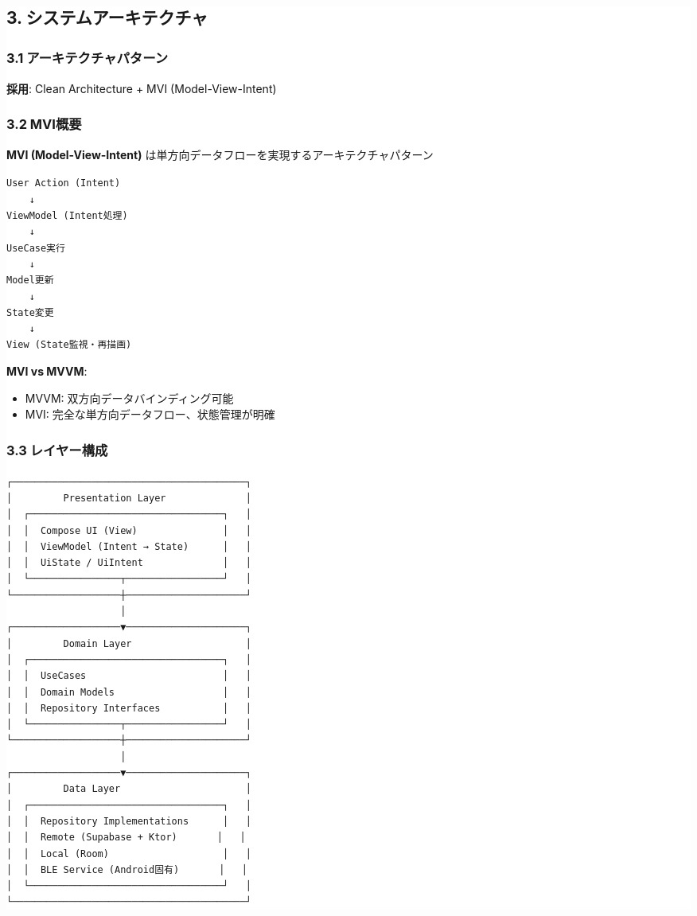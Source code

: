 
## 3. システムアーキテクチャ

### 3.1 アーキテクチャパターン

**採用**: Clean Architecture + MVI (Model-View-Intent)

### 3.2 MVI概要

**MVI (Model-View-Intent)** は単方向データフローを実現するアーキテクチャパターン

```
User Action (Intent)
    ↓
ViewModel (Intent処理)
    ↓
UseCase実行
    ↓
Model更新
    ↓
State変更
    ↓
View (State監視・再描画)
```

**MVI vs MVVM**:
- MVVM: 双方向データバインディング可能
- MVI: 完全な単方向データフロー、状態管理が明確

### 3.3 レイヤー構成

```
┌─────────────────────────────────────────┐
│         Presentation Layer              │
│  ┌──────────────────────────────────┐   │
│  │  Compose UI (View)               │   │
│  │  ViewModel (Intent → State)      │   │
│  │  UiState / UiIntent              │   │
│  └────────────────┬─────────────────┘   │
└───────────────────┼─────────────────────┘
                    │
┌───────────────────▼─────────────────────┐
│         Domain Layer                    │
│  ┌──────────────────────────────────┐   │
│  │  UseCases                        │   │
│  │  Domain Models                   │   │
│  │  Repository Interfaces           │   │
│  └────────────────┬─────────────────┘   │
└───────────────────┼─────────────────────┘
                    │
┌───────────────────▼─────────────────────┐
│         Data Layer                      │
│  ┌──────────────────────────────────┐   │
│  │  Repository Implementations      │   │
│  │  Remote (Supabase + Ktor)       │   │
│  │  Local (Room)                    │   │
│  │  BLE Service (Android固有)       │   │
│  └──────────────────────────────────┘   │
└─────────────────────────────────────────┘
```

